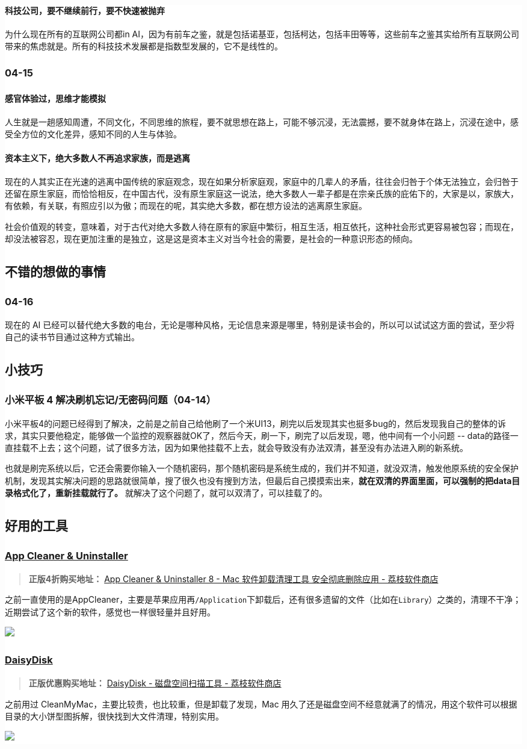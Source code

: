 #### 科技公司，要不继续前行，要不快速被抛弃

为什么现在所有的互联网公司都in AI，因为有前车之鉴，就是包括诺基亚，包括柯达，包括丰田等等，这些前车之鉴其实给所有互联网公司带来的焦虑就是。所有的科技技术发展都是指数型发展的，它不是线性的。

### 04-15

#### 感官体验过，思维才能模拟

人生就是一趟感知周遭，不同文化，不同思维的旅程，要不就思想在路上，可能不够沉浸，无法震撼，要不就身体在路上，沉浸在途中，感受全方位的文化差异，感知不同的人生与体验。

#### 资本主义下，绝大多数人不再追求家族，而是逃离

现在的人其实正在光速的逃离中国传统的家庭观念，现在如果分析家庭观，家庭中的几辈人的矛盾，往往会归咎于个体无法独立，会归咎于还留在原生家庭，而恰恰相反，在中国古代，没有原生家庭这一说法，绝大多数人一辈子都是在宗亲氏族的庇佑下的，大家是以，家族大，有依赖，有关联，有照应引以为傲；而现在的呢，其实绝大多数，都在想方设法的逃离原生家庭。

社会价值观的转变，意味着，对于古代对绝大多数人待在原有的家庭中繁衍，相互生活，相互依托，这种社会形式更容易被包容；而现在，却没法被容忍，现在更加注重的是独立，这是这是资本主义对当今社会的需要，是社会的一种意识形态的倾向。

## 不错的想做的事情

### 04-16

现在的 AI 已经可以替代绝大多数的电台，无论是哪种风格，无论信息来源是哪里，特别是读书会的，所以可以试试这方面的尝试，至少将自己的读书节目通过这种方式输出。

## 小技巧

### 小米平板 4 解决刷机忘记/无密码问题（04-14）

小米平板4的问题已经得到了解决，之前是之前自己给他刷了一个米UI13，刷完以后发现其实也挺多bug的，然后发现我自己的整体的诉求，其实只要他稳定，能够做一个监控的观察器就OK了，然后今天，刷一下，刷完了以后发现，嗯，他中间有一个小问题 -- data的路径一直挂载不上去；这个问题，试了很多方法，因为如果他挂载不上去，就会导致没有办法双清，甚至没有办法进入刷的新系统。 

也就是刷完系统以后，它还会需要你输入一个随机密码，那个随机密码是系统生成的，我们并不知道，就没双清，触发他原系统的安全保护机制，发现其实解决问题的思路就很简单，搜了很久也没有搜到方法，但最后自己摸摸索出来，**就在双清的界面里面，可以强制的把data目录格式化了，重新挂载就行了。** 就解决了这个问题了，就可以双清了，可以挂载了的。

## 好用的工具

### [App Cleaner & Uninstaller](https://app-cleaner.com/)

> **正版4折购买地址：** [App Cleaner & Uninstaller 8 - Mac 软件卸载清理工具 安全彻底删除应用 - 荔枝软件商店](https://store.lizhi.io/site/products/id/598?cid=t5c4ispf)

之前一直使用的是AppCleaner，主要是苹果应用再`/Application`下卸载后，还有很多遗留的文件（比如在`Library`）之类的，清理不干净；近期尝试了这个新的软件，感觉也一样很轻量并且好用。

![](/img/weekly_thinking_4_4865ac56_0.png)

### [DaisyDisk](https://daisydiskapp.com/)

> **正版优惠购买地址：** [DaisyDisk - 磁盘空间扫描工具 - 荔枝软件商店](https://lizhi.shop/site/products/id/130)

之前用过 CleanMyMac，主要比较贵，也比较重，但是卸载了发现，Mac 用久了还是磁盘空间不经意就满了的情况，用这个软件可以根据目录的大小饼型图拆解，很快找到大文件清理，特别实用。

![](/img/weekly_thinking_4_33d9dabd_1.png)
